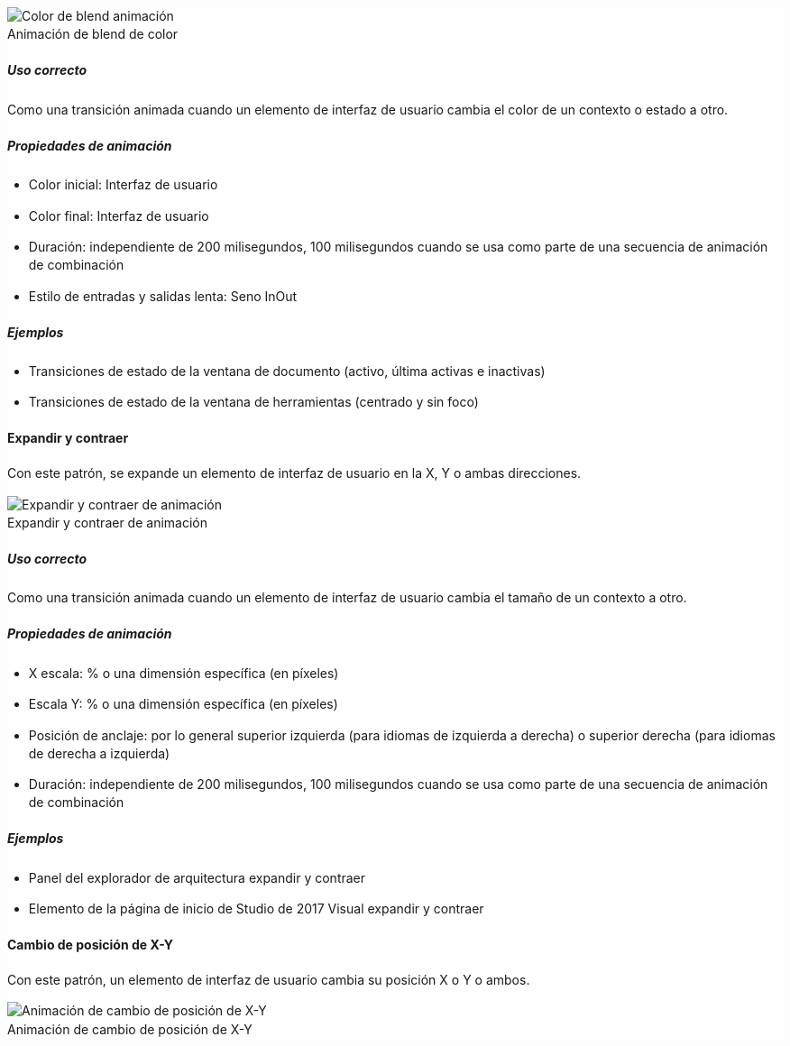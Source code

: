 ![Color de blend animación](../../extensibility/ux-guidelines/media/1202-d_colorblend.png "1202 d_ColorBlend")<br />Animación de blend de color

##### <a name="correct-usage"></a>Uso correcto
Como una transición animada cuando un elemento de interfaz de usuario cambia el color de un contexto o estado a otro.

##### <a name="animation-properties"></a>Propiedades de animación

-   Color inicial: Interfaz de usuario

-   Color final: Interfaz de usuario

-   Duración: independiente de 200 milisegundos, 100 milisegundos cuando se usa como parte de una secuencia de animación de combinación

-   Estilo de entradas y salidas lenta: Seno InOut

##### <a name="examples"></a>Ejemplos

-   Transiciones de estado de la ventana de documento (activo, última activas e inactivas)

-   Transiciones de estado de la ventana de herramientas (centrado y sin foco)

#### <a name="expand-and-contract"></a>Expandir y contraer
Con este patrón, se expande un elemento de interfaz de usuario en la X, Y o ambas direcciones.

![Expandir y contraer de animación](../../extensibility/ux-guidelines/media/1202-e_expandcontract.png "1202 e_ExpandContract")<br />Expandir y contraer de animación

##### <a name="correct-usage"></a>Uso correcto
Como una transición animada cuando un elemento de interfaz de usuario cambia el tamaño de un contexto a otro.

##### <a name="animation-properties"></a>Propiedades de animación

-   X escala: % o una dimensión específica (en píxeles)

-   Escala Y: % o una dimensión específica (en píxeles)

-   Posición de anclaje: por lo general superior izquierda (para idiomas de izquierda a derecha) o superior derecha (para idiomas de derecha a izquierda)

-   Duración: independiente de 200 milisegundos, 100 milisegundos cuando se usa como parte de una secuencia de animación de combinación

##### <a name="examples"></a>Ejemplos

-   Panel del explorador de arquitectura expandir y contraer

-   Elemento de la página de inicio de Studio de 2017 Visual expandir y contraer

#### <a name="x-y-position-change"></a>Cambio de posición de X-Y
Con este patrón, un elemento de interfaz de usuario cambia su posición X o Y o ambos.

![Animación de cambio de posición de X-Y](../../extensibility/ux-guidelines/media/1202-f_xypositionchange.png "1202 f_XYPositionChange")<br />Animación de cambio de posición de X-Y
